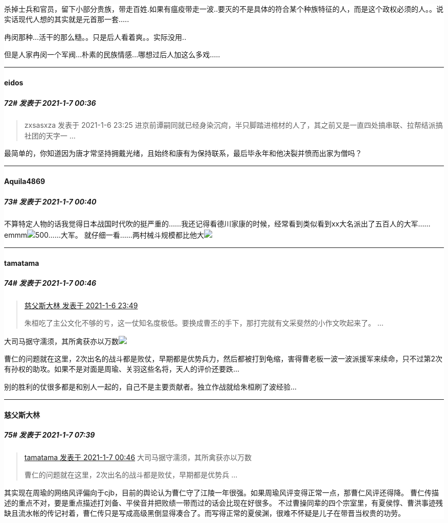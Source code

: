 杀掉士兵和官员，留下小部分贵族，带走百姓.如果有瘟疫带走一波..要灭的不是具体的符合某个种族特征的人，而是这个政权必须的人。。说实话现代人想的其实就是元首那一套.....

冉闵那种...活干的那么糙。。只是后人看着爽。。实际没用..

但是人家冉闵一个军阀...朴素的民族情感...哪想过后人加这么多戏.....


-----

####  eidos  
##### 72#       发表于 2021-1-7 00:36


<blockquote>zxsasxza 发表于 2021-1-6 23:25
进京前谭嗣同就已经身染沉疴，半只脚踏进棺材的人了，其之前又是一直四处搞串联、拉帮结派搞社团的天字一 ...</blockquote>
最简单的，你知道因为唐才常坚持拥戴光绪，且始终和康有为保持联系，最后毕永年和他决裂并愤而出家为僧吗？


-----

####  Aquila4869  
##### 73#       发表于 2021-1-7 00:40


不算特定人物的话我觉得日本战国时代吹的挺严重的……我还记得看德川家康的时候，经常看到类似看到xx大名派出了五百人的大军……emmm<img src="https://static.saraba1st.com/image/smiley/face2017/101.png" referrerpolicy="no-referrer">500……大军。
就仔细一看……两村械斗规模都比他大<img src="https://static.saraba1st.com/image/smiley/face2017/067.png" referrerpolicy="no-referrer">


-----

####  tamatama  
##### 74#       发表于 2021-1-7 00:46


<blockquote><a href="httphttps://bbs.saraba1st.com/2b/forum.php?mod=redirect&amp;goto=findpost&amp;pid=49960424&amp;ptid=1981497" target="_blank">慈父斯大林 发表于 2021-1-6 23:49</a>

朱桓吃了主公文化不够的亏，这一仗知名度极低。要换成曹丕的手下，那打完就有文采斐然的小作文吹起来了。 ...</blockquote>
大司马据守濡须，其所禽获亦以万数<img src="https://static.saraba1st.com/image/smiley/face2017/053.png" referrerpolicy="no-referrer">

曹仁的问题就在这里，2次出名的战斗都是败仗，早期都是优势兵力，然后都被打到龟缩，害得曹老板一波一波派援军来续命，只不过第2次有孙权的助攻。如果不是对面是周瑜、关羽这些名将，天人的评价还要跌...

别的胜利的仗很多都是和别人一起的，自己不是主要贡献者。独立作战就给朱桓刷了波经验...


-----

####  慈父斯大林  
##### 75#       发表于 2021-1-7 07:39


<blockquote><a href="httphttps://bbs.saraba1st.com/2b/forum.php?mod=redirect&amp;goto=findpost&amp;pid=49960874&amp;ptid=1981497" target="_blank">tamatama 发表于 2021-1-7 00:46</a>
大司马据守濡须，其所禽获亦以万数

曹仁的问题就在这里，2次出名的战斗都是败仗，早期都是优势兵 ...</blockquote>
其实现在周瑜的网络风评偏向于cjb，目前的舆论认为曹仁守了江陵一年很强。如果周瑜风评变得正常一点，那曹仁风评还得降。
曹仁传描述的重点不对，要是重点描述打刘备、平侯音并把败绩一带而过的话会比现在好很多。
不过曹操同辈的四个宗室里，有夏侯惇、曹洪事迹残缺且流水帐的传记衬着，曹仁传只是写成高级黑倒显得凑合了。而写得正常的夏侯渊，很难不怀疑是儿子在带晋当权贵的功劳。
